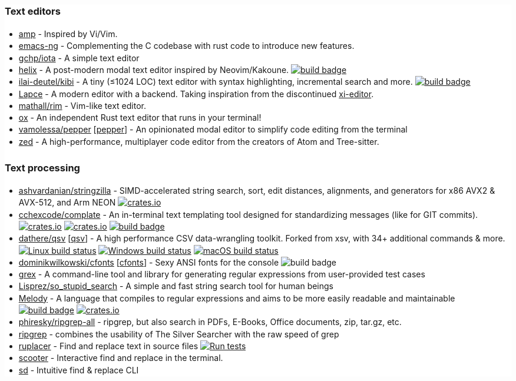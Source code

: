### Text editors

* [amp](https://amp.rs) - Inspired by Vi/Vim.
* [emacs-ng](https://github.com/emacs-ng/emacs-ng) - Complementing the C codebase with rust code to introduce new features.
* [gchp/iota](https://github.com/gchp/iota) - A simple text editor
* [helix](https://github.com/helix-editor/helix) - A post-modern modal text editor inspired by Neovim/Kakoune. [![build badge](https://github.com/helix-editor/helix/actions/workflows/build.yml/badge.svg)](https://github.com/helix-editor/helix/actions)
* [ilai-deutel/kibi](https://github.com/ilai-deutel/kibi) - A tiny (≤1024 LOC) text editor with syntax highlighting, incremental search and more. [![build badge](https://github.com/ilai-deutel/kibi/actions/workflows/ci.yml/badge.svg)](https://github.com/ilai-deutel/kibi/actions?query=branch%3Amaster)
* [Lapce](https://github.com/lapce/lapce) - A modern editor with a backend. Taking inspiration from the discontinued [xi-editor](https://github.com/xi-editor/xi-editor).
* [mathall/rim](https://github.com/mathall/rim) - Vim-like text editor.
* [ox](https://github.com/curlpipe/ox) - An independent Rust text editor that runs in your terminal!
* [vamolessa/pepper](https://git.sr.ht/~lessa/pepper) [[pepper](https://crates.io/crates/pepper)] - An opinionated modal editor to simplify code editing from the terminal
* [zed](https://github.com/zed-industries/zed) - A high-performance, multiplayer code editor from the creators of Atom and Tree-sitter.

### Text processing

* [ashvardanian/stringzilla](https://github.com/ashvardanian/StringZilla) - SIMD-accelerated string search, sort, edit distances, alignments, and generators for x86 AVX2 & AVX-512, and Arm NEON [![crates.io](https://img.shields.io/crates/v/stringzilla.svg)](https://crates.io/crates/stringzilla)
* [cchexcode/complate](https://github.com/cchexcode/complate) - An in-terminal text templating tool designed for standardizing messages (like for GIT commits). [![crates.io](https://img.shields.io/crates/v/complate.svg)](https://crates.io/crates/complate) [![crates.io](https://img.shields.io/crates/d/complate?label=crates.io%20downloads)](https://crates.io/crates/complate) [![build badge](https://github.com/cchexcode/complate/actions/workflows/release.yml/badge.svg)](https://github.com/cchexcode/complate/actions)
* [dathere/qsv](https://github.com/dathere/qsv) [[qsv](https://crates.io/crates/qsv)] - A high performance CSV data-wrangling toolkit. Forked from xsv, with 34+ additional commands & more. [![Linux build status](https://github.com/dathere/qsv/actions/workflows/rust.yml/badge.svg)](https://github.com/dathere/qsv/actions/workflows/rust.yml) [![Windows build status](https://github.com/dathere/qsv/actions/workflows/rust-windows.yml/badge.svg)](https://github.com/dathere/qsv/actions/workflows/rust-windows.yml) [![macOS build status](https://github.com/dathere/qsv/actions/workflows/rust-macos.yml/badge.svg)](https://github.com/dathere/qsv/actions/workflows/rust-macos.yml)
* [dominikwilkowski/cfonts](https://github.com/dominikwilkowski/cfonts) [[cfonts](https://crates.io/crates/cfonts)] - Sexy ANSI fonts for the console ![build badge](https://github.com/dominikwilkowski/cfonts/actions/workflows/testing.yml/badge.svg)
* [grex](https://github.com/pemistahl/grex) - A command-line tool and library for generating regular expressions from user-provided test cases
* [Lisprez/so_stupid_search](https://github.com/Lisprez/so_stupid_search) - A simple and fast string search tool for human beings
* [Melody](https://github.com/yoav-lavi/melody) - A language that compiles to regular expressions and aims to be more easily readable and maintainable [![build badge](https://github.com/yoav-lavi/melody/actions/workflows/rust.yml/badge.svg)](https://github.com/yoav-lavi/melody/actions/workflows/rust.yml) [![crates.io](https://img.shields.io/crates/v/melody_compiler?label=compiler)](https://crates.io/crates/melody_compiler)
* [phiresky/ripgrep-all](https://github.com/phiresky/ripgrep-all) - ripgrep, but also search in PDFs, E-Books, Office documents, zip, tar.gz, etc.
* [ripgrep](https://crates.io/crates/ripgrep) - combines the usability of The Silver Searcher with the raw speed of grep
* [ruplacer](https://github.com/your-tools/ruplacer) - Find and replace text in source files [![Run tests](https://github.com/your-tools/ruplacer/actions/workflows/test.yml/badge.svg?branch=master)](https://github.com/your-tools/ruplacer/actions/workflows/test.yml)
* [scooter](https://github.com/thomasschafer/scooter) - Interactive find and replace in the terminal.
* [sd](https://crates.io/crates/sd) - Intuitive find & replace CLI